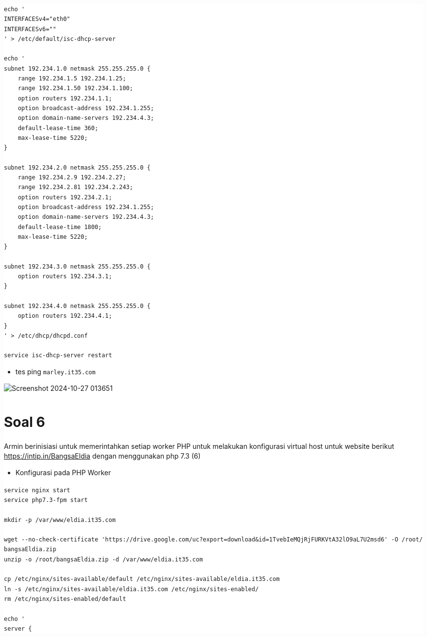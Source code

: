 ```
echo '
INTERFACESv4="eth0"
INTERFACESv6=""
' > /etc/default/isc-dhcp-server

echo '
subnet 192.234.1.0 netmask 255.255.255.0 {
	range 192.234.1.5 192.234.1.25;
	range 192.234.1.50 192.234.1.100;
	option routers 192.234.1.1;
	option broadcast-address 192.234.1.255;
	option domain-name-servers 192.234.4.3;
	default-lease-time 360;
	max-lease-time 5220;
}

subnet 192.234.2.0 netmask 255.255.255.0 {
	range 192.234.2.9 192.234.2.27;
	range 192.234.2.81 192.234.2.243;
	option routers 192.234.2.1;
	option broadcast-address 192.234.1.255;
	option domain-name-servers 192.234.4.3;
	default-lease-time 1800;
	max-lease-time 5220;
}

subnet 192.234.3.0 netmask 255.255.255.0 {
	option routers 192.234.3.1;
}

subnet 192.234.4.0 netmask 255.255.255.0 {
	option routers 192.234.4.1;
}
' > /etc/dhcp/dhcpd.conf

service isc-dhcp-server restart
```

* tes ping `marley.it35.com`

![Screenshot 2024-10-27 013651](https://github.com/user-attachments/assets/75d31176-bfb5-46eb-8609-afe8515869eb)

# Soal 6
Armin berinisiasi untuk memerintahkan setiap worker PHP untuk melakukan konfigurasi virtual host untuk website berikut https://intip.in/BangsaEldia dengan menggunakan php 7.3 (6)

* Konfigurasi pada PHP Worker
```
service nginx start
service php7.3-fpm start

mkdir -p /var/www/eldia.it35.com

wget --no-check-certificate 'https://drive.google.com/uc?export=download&id=1TvebIeMQjRjFURKVtA32lO9aL7U2msd6' -O /root/bangsaEldia.zip
unzip -o /root/bangsaEldia.zip -d /var/www/eldia.it35.com

cp /etc/nginx/sites-available/default /etc/nginx/sites-available/eldia.it35.com
ln -s /etc/nginx/sites-available/eldia.it35.com /etc/nginx/sites-enabled/
rm /etc/nginx/sites-enabled/default

echo '
server {
```